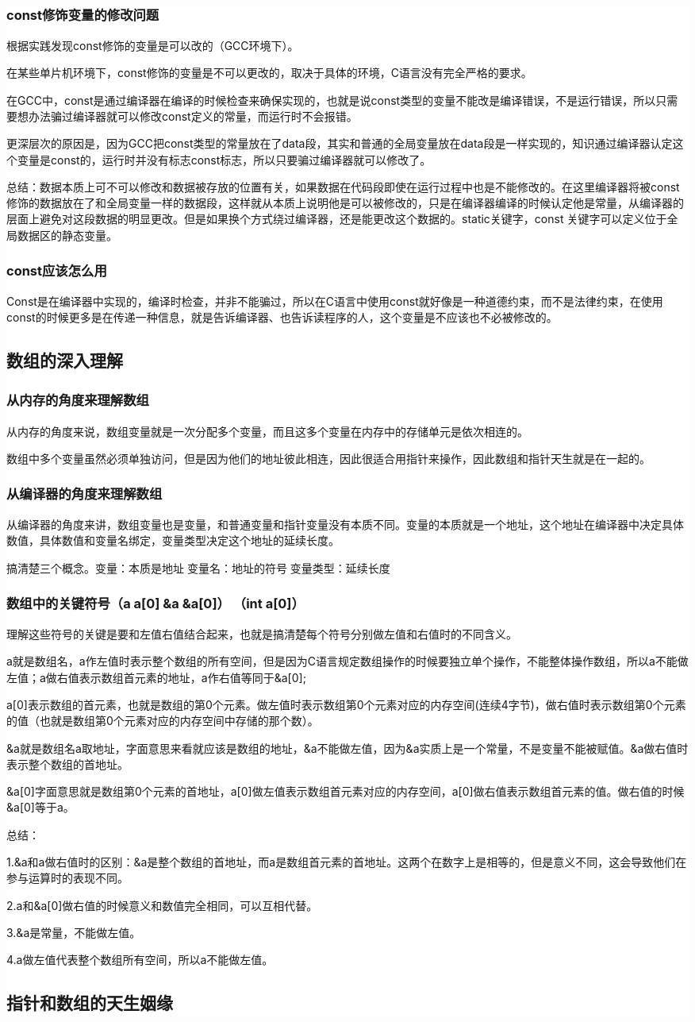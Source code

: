 ### const修饰变量的修改问题

根据实践发现const修饰的变量是可以改的（GCC环境下）。

在某些单片机环境下，const修饰的变量是不可以更改的，取决于具体的环境，C语言没有完全严格的要求。

在GCC中，const是通过编译器在编译的时候检查来确保实现的，也就是说const类型的变量不能改是编译错误，不是运行错误，所以只需要想办法骗过编译器就可以修改const定义的常量，而运行时不会报错。

更深层次的原因是，因为GCC把const类型的常量放在了data段，其实和普通的全局变量放在data段是一样实现的，知识通过编译器认定这个变量是const的，运行时并没有标志const标志，所以只要骗过编译器就可以修改了。

总结：数据本质上可不可以修改和数据被存放的位置有关，如果数据在代码段即使在运行过程中也是不能修改的。在这里编译器将被const修饰的数据放在了和全局变量一样的数据段，这样就从本质上说明他是可以被修改的，只是在编译器编译的时候认定他是常量，从编译器的层面上避免对这段数据的明显更改。但是如果换个方式绕过编译器，还是能更改这个数据的。static关键字，const 关键字可以定义位于全局数据区的静态变量。

### const应该怎么用

Const是在编译器中实现的，编译时检查，并非不能骗过，所以在C语言中使用const就好像是一种道德约束，而不是法律约束，在使用const的时候更多是在传递一种信息，就是告诉编译器、也告诉读程序的人，这个变量是不应该也不必被修改的。

## 数组的深入理解

### 从内存的角度来理解数组

从内存的角度来说，数组变量就是一次分配多个变量，而且这多个变量在内存中的存储单元是依次相连的。

数组中多个变量虽然必须单独访问，但是因为他们的地址彼此相连，因此很适合用指针来操作，因此数组和指针天生就是在一起的。

### 从编译器的角度来理解数组

从编译器的角度来讲，数组变量也是变量，和普通变量和指针变量没有本质不同。变量的本质就是一个地址，这个地址在编译器中决定具体数值，具体数值和变量名绑定，变量类型决定这个地址的延续长度。

搞清楚三个概念。变量：本质是地址 变量名：地址的符号 变量类型：延续长度

### 数组中的关键符号（a a[0] &a &a[0]） （int a[0]）

理解这些符号的关键是要和左值右值结合起来，也就是搞清楚每个符号分别做左值和右值时的不同含义。

a就是数组名，a作左值时表示整个数组的所有空间，但是因为C语言规定数组操作的时候要独立单个操作，不能整体操作数组，所以a不能做左值；a做右值表示数组首元素的地址，a作右值等同于&a[0];

a[0]表示数组的首元素，也就是数组的第0个元素。做左值时表示数组第0个元素对应的内存空间(连续4字节)，做右值时表示数组第0个元素的值（也就是数组第0个元素对应的内存空间中存储的那个数）。

&a就是数组名a取地址，字面意思来看就应该是数组的地址，&a不能做左值，因为&a实质上是一个常量，不是变量不能被赋值。&a做右值时表示整个数组的首地址。

&a[0]字面意思就是数组第0个元素的首地址，a[0]做左值表示数组首元素对应的内存空间，a[0]做右值表示数组首元素的值。做右值的时候&a[0]等于a。

总结：

1.&a和a做右值时的区别：&a是整个数组的首地址，而a是数组首元素的首地址。这两个在数字上是相等的，但是意义不同，这会导致他们在参与运算时的表现不同。

2.a和&a[0]做右值的时候意义和数值完全相同，可以互相代替。

3.&a是常量，不能做左值。

4.a做左值代表整个数组所有空间，所以a不能做左值。

## 指针和数组的天生姻缘
